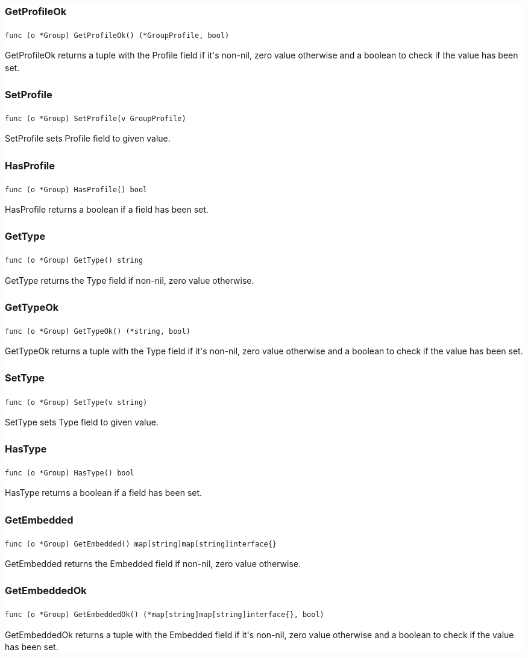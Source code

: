 ### GetProfileOk

`func (o *Group) GetProfileOk() (*GroupProfile, bool)`

GetProfileOk returns a tuple with the Profile field if it's non-nil, zero value otherwise
and a boolean to check if the value has been set.

### SetProfile

`func (o *Group) SetProfile(v GroupProfile)`

SetProfile sets Profile field to given value.

### HasProfile

`func (o *Group) HasProfile() bool`

HasProfile returns a boolean if a field has been set.

### GetType

`func (o *Group) GetType() string`

GetType returns the Type field if non-nil, zero value otherwise.

### GetTypeOk

`func (o *Group) GetTypeOk() (*string, bool)`

GetTypeOk returns a tuple with the Type field if it's non-nil, zero value otherwise
and a boolean to check if the value has been set.

### SetType

`func (o *Group) SetType(v string)`

SetType sets Type field to given value.

### HasType

`func (o *Group) HasType() bool`

HasType returns a boolean if a field has been set.

### GetEmbedded

`func (o *Group) GetEmbedded() map[string]map[string]interface{}`

GetEmbedded returns the Embedded field if non-nil, zero value otherwise.

### GetEmbeddedOk

`func (o *Group) GetEmbeddedOk() (*map[string]map[string]interface{}, bool)`

GetEmbeddedOk returns a tuple with the Embedded field if it's non-nil, zero value otherwise
and a boolean to check if the value has been set.
